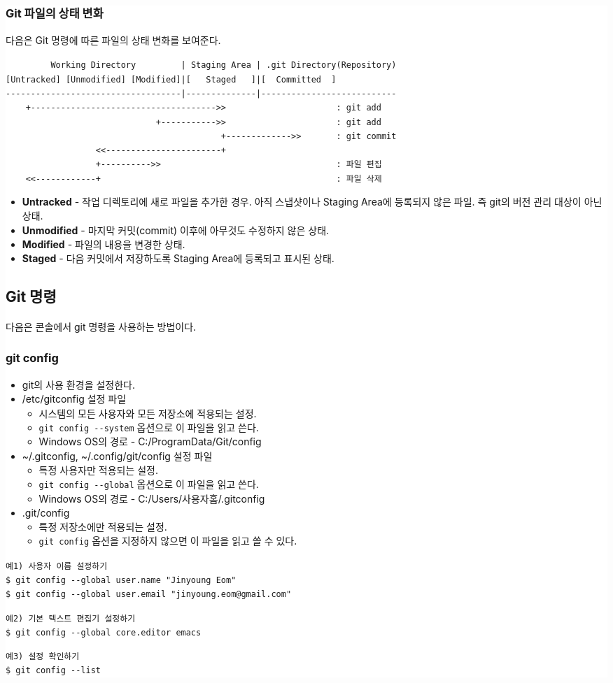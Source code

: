 ### Git 파일의 상태 변화 

다음은 Git 명령에 따른 파일의 상태 변화를 보여준다. 

```
         Working Directory         | Staging Area | .git Directory(Repository)
[Untracked] [Unmodified] [Modified]|[   Staged   ]|[  Committed  ]    
-----------------------------------|--------------|---------------------------
    +------------------------------------->>                      : git add
                              +----------->>                      : git add
                                           +------------->>       : git commit
                  <<-----------------------+                  
                  +---------->>                                   : 파일 편집
    <<------------+                                               : 파일 삭제
```
- **Untracked** - 작업 디렉토리에 새로 파일을 추가한 경우. 아직 스냅샷이나 Staging Area에 등록되지 않은 파일. 즉 git의 버전 관리 대상이 아닌 상태.
- **Unmodified** - 마지막 커밋(commit) 이후에 아무것도 수정하지 않은 상태.
- **Modified** - 파일의 내용을 변경한 상태.
- **Staged** - 다음 커밋에서 저장하도록 Staging Area에 등록되고 표시된 상태.

## Git 명령

다음은 콘솔에서 git 명령을 사용하는 방법이다.

### git config

- git의 사용 환경을 설정한다.
- /etc/gitconfig 설정 파일
  - 시스템의 모든 사용자와 모든 저장소에 적용되는 설정.
  - `git config --system` 옵션으로 이 파일을 읽고 쓴다.
  - Windows OS의 경로 - C:/ProgramData/Git/config
- ~/.gitconfig, ~/.config/git/config 설정 파일
  - 특정 사용자만 적용되는 설정.
  - `git config --global` 옵션으로 이 파일을 읽고 쓴다.
  - Windows OS의 경로 - C:/Users/사용자홈/.gitconfig
- .git/config
  - 특정 저장소에만 적용되는 설정.
  - `git config` 옵션을 지정하지 않으면 이 파일을 읽고 쓸 수 있다.

```
예1) 사용자 이름 설정하기
$ git config --global user.name "Jinyoung Eom"
$ git config --global user.email "jinyoung.eom@gmail.com"
```

```
예2) 기본 텍스트 편집기 설정하기
$ git config --global core.editor emacs
```

```
예3) 설정 확인하기
$ git config --list
```
